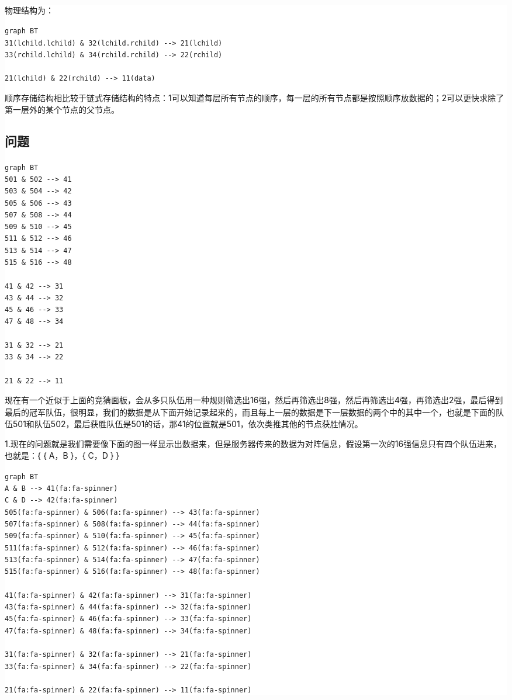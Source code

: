 物理结构为：

``` mermaid
graph BT
31(lchild.lchild) & 32(lchild.rchild) --> 21(lchild)
33(rchild.lchild) & 34(rchild.rchild) --> 22(rchild)

21(lchild) & 22(rchild) --> 11(data)
```

<kbd>顺序存储</kbd>结构相比较于<kbd>链式存储</kbd>结构的特点：1可以知道每层所有节点的顺序，每一层的所有节点都是按照顺序放数据的；2可以更快求除了第一层外的某个节点的父节点。

## 问题

``` mermaid
graph BT
501 & 502 --> 41
503 & 504 --> 42
505 & 506 --> 43
507 & 508 --> 44
509 & 510 --> 45
511 & 512 --> 46
513 & 514 --> 47
515 & 516 --> 48

41 & 42 --> 31
43 & 44 --> 32
45 & 46 --> 33
47 & 48 --> 34

31 & 32 --> 21
33 & 34 --> 22

21 & 22 --> 11
```


现在有一个近似于上面的竞猜面板，会从多只队伍用一种规则筛选出16强，然后再筛选出8强，然后再筛选出4强，再筛选出2强，最后得到最后的冠军队伍，很明显，我们的数据是从下面开始记录起来的，而且每上一层的数据是下一层数据的两个中的其中一个，也就是下面的队伍501和队伍502，最后获胜队伍是501的话，那41的位置就是501，依次类推其他的节点获胜情况。

1.现在的问题就是我们需要像下面的图一样显示出数据来，但是服务器传来的数据为对阵信息，假设第一次的16强信息只有四个队伍进来，也就是：{ { A，B }，{ C，D } }

``` mermaid
graph BT
A & B --> 41(fa:fa-spinner)
C & D --> 42(fa:fa-spinner)
505(fa:fa-spinner) & 506(fa:fa-spinner) --> 43(fa:fa-spinner)
507(fa:fa-spinner) & 508(fa:fa-spinner) --> 44(fa:fa-spinner)
509(fa:fa-spinner) & 510(fa:fa-spinner) --> 45(fa:fa-spinner)
511(fa:fa-spinner) & 512(fa:fa-spinner) --> 46(fa:fa-spinner)
513(fa:fa-spinner) & 514(fa:fa-spinner) --> 47(fa:fa-spinner)
515(fa:fa-spinner) & 516(fa:fa-spinner) --> 48(fa:fa-spinner)

41(fa:fa-spinner) & 42(fa:fa-spinner) --> 31(fa:fa-spinner)
43(fa:fa-spinner) & 44(fa:fa-spinner) --> 32(fa:fa-spinner)
45(fa:fa-spinner) & 46(fa:fa-spinner) --> 33(fa:fa-spinner)
47(fa:fa-spinner) & 48(fa:fa-spinner) --> 34(fa:fa-spinner)

31(fa:fa-spinner) & 32(fa:fa-spinner) --> 21(fa:fa-spinner)
33(fa:fa-spinner) & 34(fa:fa-spinner) --> 22(fa:fa-spinner)

21(fa:fa-spinner) & 22(fa:fa-spinner) --> 11(fa:fa-spinner)
```
